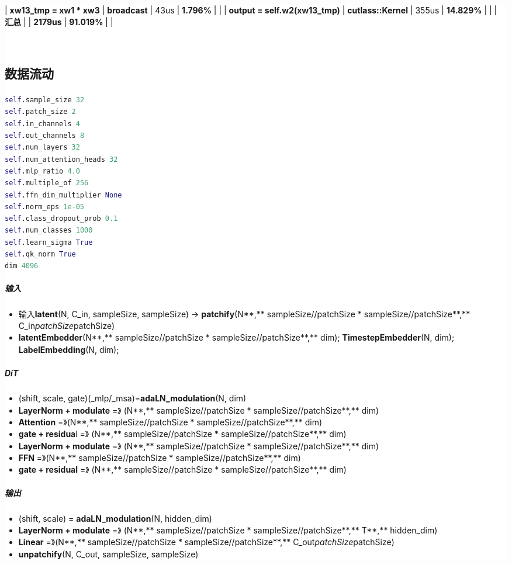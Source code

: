 | **xw13_tmp = xw1 \* xw3**                                    | **broadcast**                             | 43us        | **1.796%**  |                |
| **output = self.w2(xw13_tmp)**                               | **cutlass::Kernel**                       | 355us       | **14.829%** |                |
| **汇总**                                                     |                                           | **2179us**  | **91.019%** |                |

﻿

## 数据流动

```python
self.sample_size 32
self.patch_size 2
self.in_channels 4
self.out_channels 8
self.num_layers 32
self.num_attention_heads 32
self.mlp_ratio 4.0
self.multiple_of 256
self.ffn_dim_multiplier None
self.norm_eps 1e-05
self.class_dropout_prob 0.1
self.num_classes 1000
self.learn_sigma True
self.qk_norm True
dim 4096
```

##### 输入

- 输入**latent**(N, C_in, sampleSize, sampleSize) -> **patchify**(N**,** sampleSize//patchSize * sampleSize//patchSize**,** C_in*patchSize*patchSize)
- **latentEmbedder**(N**,** sampleSize//patchSize * sampleSize//patchSize**,** dim); **TimestepEmbedder**(N, dim); **LabelEmbedding**(N, dim); 

##### DiT

- (shift, scale, gate)(_mlp/_msa)=**adaLN_modulation**(N, dim)
- **LayerNorm + modulate** =》 (N**,** sampleSize//patchSize * sampleSize//patchSize**,** dim)
- **Attention** =》(N**,** sampleSize//patchSize * sampleSize//patchSize**,** dim)
- **gate + residua**l =》 (N**,** sampleSize//patchSize * sampleSize//patchSize**,** dim)
- **LayerNorm + modulate** =》 (N**,** sampleSize//patchSize * sampleSize//patchSize**,** dim)
- **FFN** =》(N**,** sampleSize//patchSize * sampleSize//patchSize**,** dim)
- **gate + residual** =》 (N**,** sampleSize//patchSize * sampleSize//patchSize**,** dim)

##### 输出

- (shift, scale) = **adaLN_modulation**(N, hidden_dim)
- **LayerNorm + modulate** =》 (N**,** sampleSize//patchSize * sampleSize//patchSize**,** T**,** hidden_dim)
- **Linear** =》(N**,** sampleSize//patchSize * sampleSize//patchSize**,** C_out*patchSize*patchSize)
- **unpatchify**(N, C_out, sampleSize, sampleSize)
